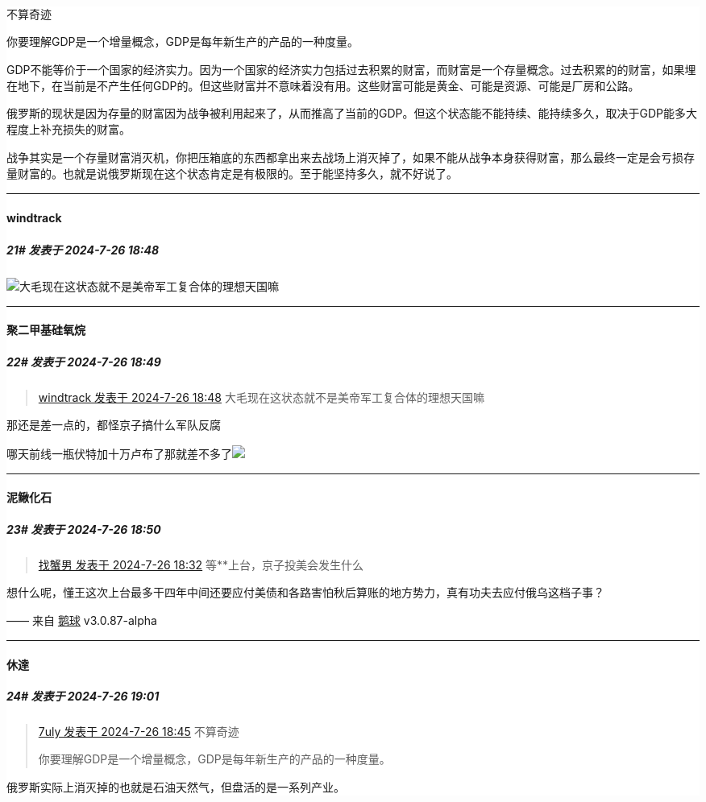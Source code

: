 不算奇迹

你要理解GDP是一个增量概念，GDP是每年新生产的产品的一种度量。

GDP不能等价于一个国家的经济实力。因为一个国家的经济实力包括过去积累的财富，而财富是一个存量概念。过去积累的的财富，如果埋在地下，在当前是不产生任何GDP的。但这些财富并不意味着没有用。这些财富可能是黄金、可能是资源、可能是厂房和公路。

俄罗斯的现状是因为存量的财富因为战争被利用起来了，从而推高了当前的GDP。但这个状态能不能持续、能持续多久，取决于GDP能多大程度上补充损失的财富。

战争其实是一个存量财富消灭机，你把压箱底的东西都拿出来去战场上消灭掉了，如果不能从战争本身获得财富，那么最终一定是会亏损存量财富的。也就是说俄罗斯现在这个状态肯定是有极限的。至于能坚持多久，就不好说了。

*****

####  windtrack  
##### 21#       发表于 2024-7-26 18:48

<img src="https://static.saraba1st.com/image/smiley/face2017/067.png" referrerpolicy="no-referrer">大毛现在这状态就不是美帝军工复合体的理想天国嘛

*****

####  聚二甲基硅氧烷  
##### 22#       发表于 2024-7-26 18:49

<blockquote><a href="httphttps://bbs.saraba1st.com/2b/forum.php?mod=redirect&amp;goto=findpost&amp;pid=65705009&amp;ptid=2192852" target="_blank">windtrack 发表于 2024-7-26 18:48</a>
大毛现在这状态就不是美帝军工复合体的理想天国嘛</blockquote>
那还是差一点的，都怪京子搞什么军队反腐

哪天前线一瓶伏特加十万卢布了那就差不多了<img src="https://static.saraba1st.com/image/smiley/face2017/049.png" referrerpolicy="no-referrer">

*****

####  泥鳅化石  
##### 23#       发表于 2024-7-26 18:50

<blockquote><a href="httphttps://bbs.saraba1st.com/2b/forum.php?mod=redirect&amp;goto=findpost&amp;pid=65704852&amp;ptid=2192852" target="_blank">找蟹男 发表于 2024-7-26 18:32</a>
等**上台，京子投美会发生什么</blockquote>
想什么呢，懂王这次上台最多干四年中间还要应付美债和各路害怕秋后算账的地方势力，真有功夫去应付俄乌这档子事？

—— 来自 [鹅球](https://www.pgyer.com/xfPejhuq) v3.0.87-alpha

*****

####  休達  
##### 24#       发表于 2024-7-26 19:01

<blockquote><a href="httphttps://bbs.saraba1st.com/2b/forum.php?mod=redirect&amp;goto=findpost&amp;pid=65704984&amp;ptid=2192852" target="_blank">7uly 发表于 2024-7-26 18:45</a>
不算奇迹

你要理解GDP是一个增量概念，GDP是每年新生产的产品的一种度量。</blockquote>
俄罗斯实际上消灭掉的也就是石油天然气，但盘活的是一系列产业。
